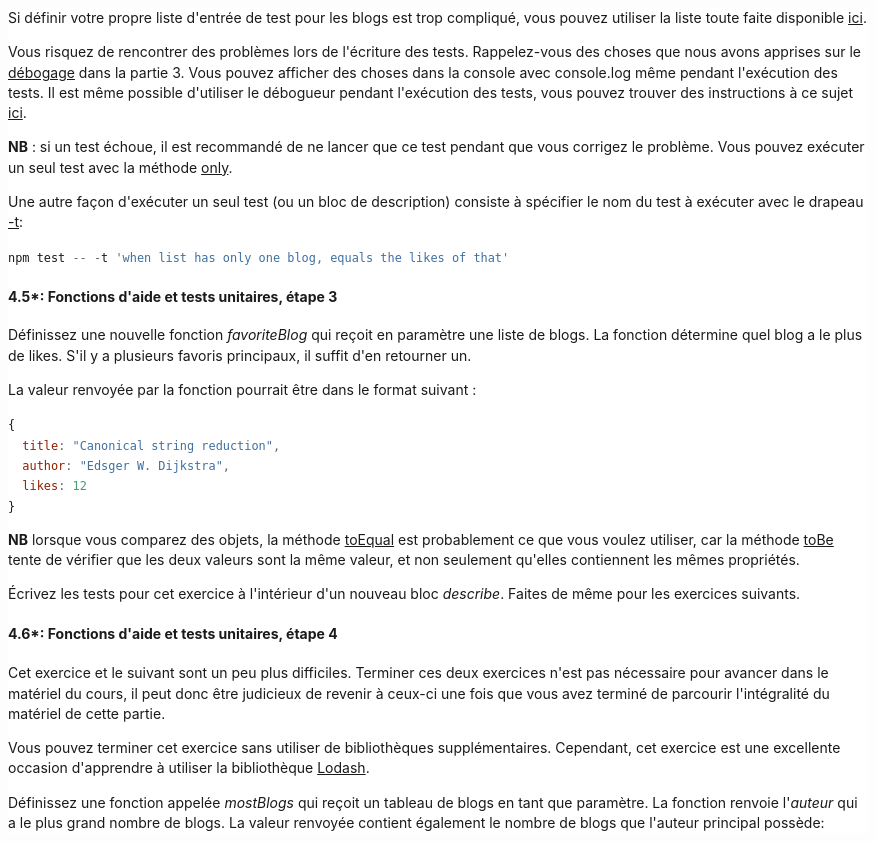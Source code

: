 Si définir votre propre liste d'entrée de test pour les blogs est trop compliqué, vous pouvez utiliser la liste toute faite disponible [ici](https://raw.githubusercontent.com/CliniQuick-hy2020/misc/master/blogs_for_test.md).

Vous risquez de rencontrer des problèmes lors de l'écriture des tests. Rappelez-vous des choses que nous avons apprises sur le [débogage](/fr/ENT/saving_data_to_mongo_db#debugging-node-applications) dans la partie 3. Vous pouvez afficher des choses dans la console avec console.log même pendant l'exécution des tests. Il est même possible d'utiliser le débogueur pendant l'exécution des tests, vous pouvez trouver des instructions à ce sujet [ici](https://jestjs.io/docs/en/troubleshooting).

**NB** : si un test échoue, il est recommandé de ne lancer que ce test pendant que vous corrigez le problème. Vous pouvez exécuter un seul test avec la méthode [only](https://jestjs.io/docs/api#testonlyname-fn-timeout).

Une autre façon d'exécuter un seul test (ou un bloc de description) consiste à spécifier le nom du test à exécuter avec le drapeau [-t](https://jestjs.io/docs/en/cli.html):

```js
npm test -- -t 'when list has only one blog, equals the likes of that'
```

#### 4.5*: Fonctions d'aide et tests unitaires, étape 3

Définissez une nouvelle fonction _favoriteBlog_ qui reçoit en paramètre une liste de blogs. La fonction détermine quel blog a le plus de likes. S'il y a plusieurs favoris principaux, il suffit d'en retourner un.

La valeur renvoyée par la fonction pourrait être dans le format suivant :

```js
{
  title: "Canonical string reduction",
  author: "Edsger W. Dijkstra",
  likes: 12
}
```

**NB** lorsque vous comparez des objets, la méthode [toEqual](https://jestjs.io/docs/en/expect#toequalvalue) est probablement ce que vous voulez utiliser, car la méthode [toBe](https://jestjs.io/docs/en/expect#tobevalue) tente de vérifier que les deux valeurs sont la même valeur, et non seulement qu'elles contiennent les mêmes propriétés.

Écrivez les tests pour cet exercice à l'intérieur d'un nouveau bloc <i>describe</i>. Faites de même pour les exercices suivants.

#### 4.6*: Fonctions d'aide et tests unitaires, étape 4

Cet exercice et le suivant sont un peu plus difficiles. Terminer ces deux exercices n'est pas nécessaire pour avancer dans le matériel du cours, il peut donc être judicieux de revenir à ceux-ci une fois que vous avez terminé de parcourir l'intégralité du matériel de cette partie.

Vous pouvez terminer cet exercice sans utiliser de bibliothèques supplémentaires. Cependant, cet exercice est une excellente occasion d'apprendre à utiliser la bibliothèque [Lodash](https://lodash.com/).

Définissez une fonction appelée _mostBlogs_ qui reçoit un tableau de blogs en tant que paramètre. La fonction renvoie l'<i>auteur</i> qui a le plus grand nombre de blogs. La valeur renvoyée contient également le nombre de blogs que l'auteur principal possède:
